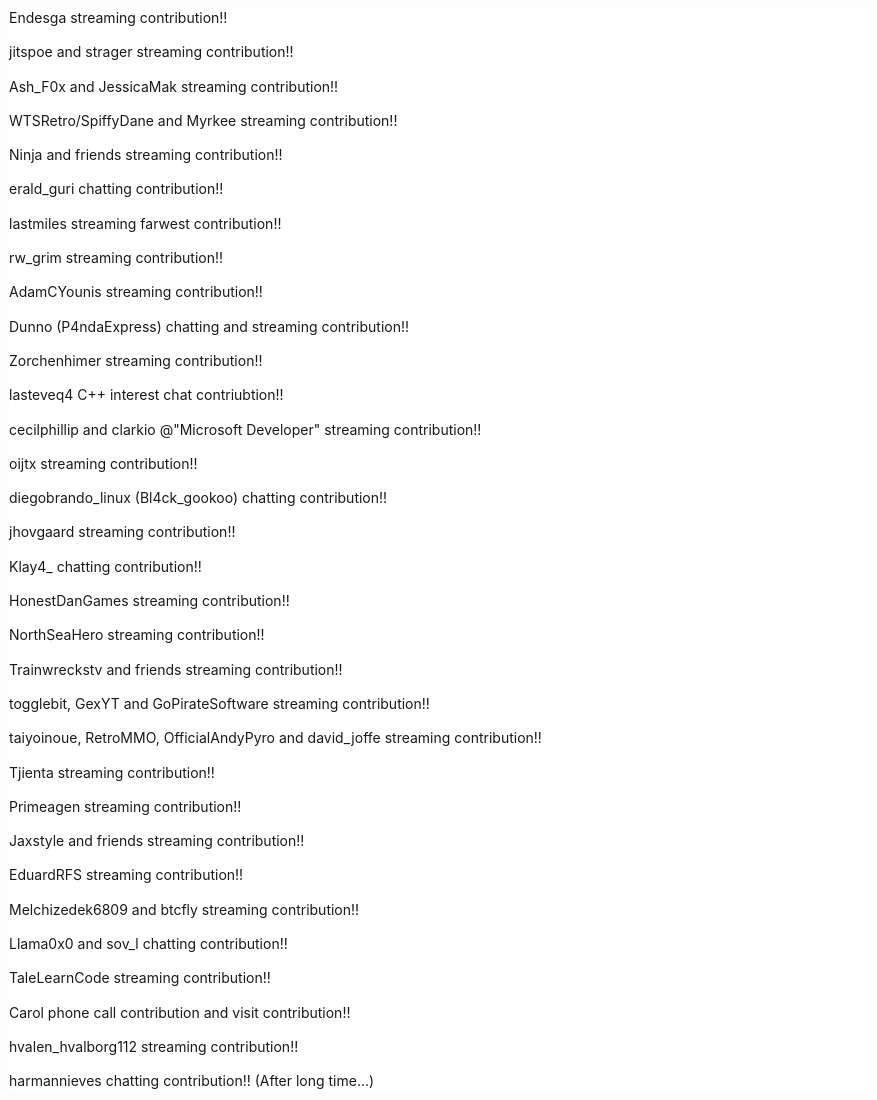 Endesga streaming contribution!!

jitspoe and strager streaming contribution!!

Ash_F0x and JessicaMak streaming contribution!!

WTSRetro/SpiffyDane and Myrkee streaming contribution!!

Ninja and friends streaming contribution!!

erald_guri chatting contribution!!

lastmiles streaming farwest contribution!!

rw_grim streaming contribution!!

AdamCYounis streaming contribution!!

Dunno (P4ndaExpress) chatting and streaming contribution!!

Zorchenhimer streaming contribution!!

lasteveq4 C++ interest chat contriubtion!!

cecilphillip and clarkio @"Microsoft Developer" streaming contribution!!

oijtx streaming contribution!!

diegobrando_linux (Bl4ck_gookoo) chatting contribution!!

jhovgaard streaming contribution!!

Klay4_ chatting contribution!!

HonestDanGames streaming contribution!!

NorthSeaHero streaming contribution!!

Trainwreckstv and friends streaming contribution!!

togglebit, GexYT and GoPirateSoftware streaming contribution!!

taiyoinoue, RetroMMO, OfficialAndyPyro and david_joffe streaming
contribution!!

Tjienta streaming contribution!!

Primeagen streaming contribution!!

Jaxstyle and friends streaming contribution!!

EduardRFS streaming contribution!!

Melchizedek6809 and btcfly streaming contribution!!

Llama0x0 and sov_l chatting contribution!!

TaleLearnCode streaming contribution!!

Carol phone call contribution and visit contribution!!

hvalen_hvalborg112 streaming contribution!!

harmannieves chatting contribution!! (After long time...)
